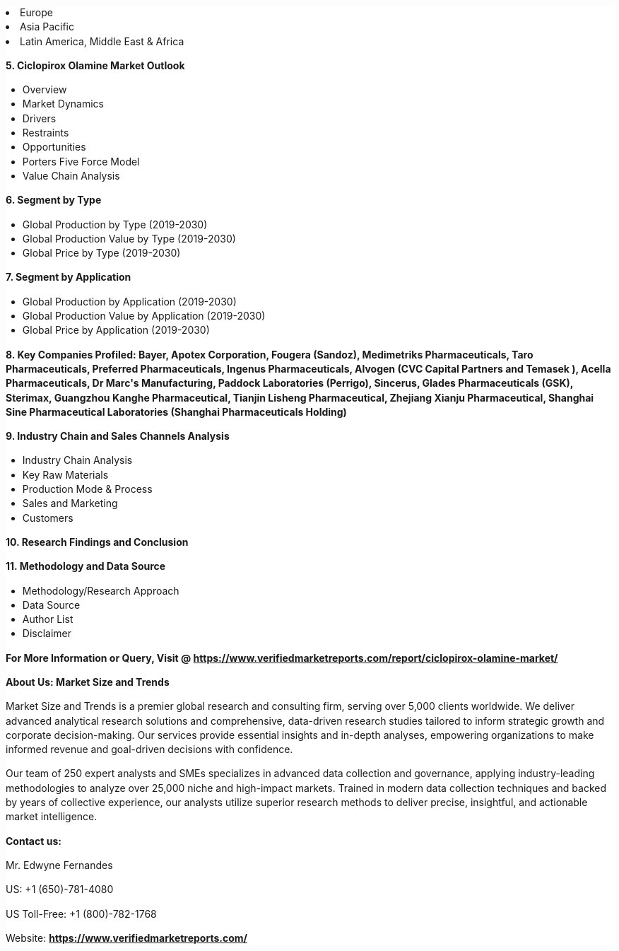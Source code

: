 <li>Europe</li> <li>Asia Pacific</li> <li>Latin America, Middle East &amp; Africa</li></ul><p><strong>5. Ciclopirox Olamine Market Outlook</strong></p><ul><li>Overview</li><li>Market Dynamics</li><li>Drivers</li><li>Restraints</li><li>Opportunities</li><li>Porters Five Force Model</li><li>Value Chain Analysis&nbsp;</li></ul><p><strong>6. Segment by Type</strong></p><ul><li>Global Production by Type (2019-2030)</li><li>Global Production Value by Type (2019-2030)</li><li>Global Price by Type (2019-2030)</li></ul><p><strong>7. Segment by Application</strong></p><ul><li>Global Production by Application (2019-2030)</li><li>Global Production Value by Application (2019-2030)</li><li>Global Price by Application (2019-2030)</li></ul><p><strong>8. Key Companies Profiled: Bayer, Apotex Corporation, Fougera (Sandoz), Medimetriks Pharmaceuticals, Taro Pharmaceuticals, Preferred Pharmaceuticals, Ingenus Pharmaceuticals, Alvogen (CVC Capital Partners and Temasek ), Acella Pharmaceuticals, Dr Marc's Manufacturing, Paddock Laboratories (Perrigo), Sincerus, Glades Pharmaceuticals (GSK), Sterimax, Guangzhou Kanghe Pharmaceutical, Tianjin Lisheng Pharmaceutical, Zhejiang Xianju Pharmaceutical, Shanghai Sine Pharmaceutical Laboratories (Shanghai Pharmaceuticals Holding)</strong></p><p><strong>9. Industry Chain and Sales Channels Analysis</strong></p><ul><li>Industry Chain Analysis</li><li>Key Raw Materials</li><li>Production Mode &amp; Process</li><li>Sales and Marketing</li><li>Customers</li></ul><p><strong>10. Research Findings and Conclusion</strong></p><p><strong>11. Methodology and Data Source</strong></p><ul><li>Methodology/Research Approach</li><li>Data Source</li><li>Author List</li><li>Disclaimer</li></ul></p><p><strong>For More Information or Query, Visit @ <a href="https://www.verifiedmarketreports.com/report/ciclopirox-olamine-market/">https://www.verifiedmarketreports.com/report/ciclopirox-olamine-market/</a></strong></p><p><strong>About Us: Market Size and Trends</strong></p><p>Market Size and Trends is a premier global research and consulting firm, serving over 5,000 clients worldwide. We deliver advanced analytical research solutions and comprehensive, data-driven research studies tailored to inform strategic growth and corporate decision-making. Our services provide essential insights and in-depth analyses, empowering organizations to make informed revenue and goal-driven decisions with confidence.</p><p>Our team of 250 expert analysts and SMEs specializes in advanced data collection and governance, applying industry-leading methodologies to analyze over 25,000 niche and high-impact markets. Trained in modern data collection techniques and backed by years of collective experience, our analysts utilize superior research methods to deliver precise, insightful, and actionable market intelligence.</p><p><strong>Contact us:</strong></p><p>Mr. Edwyne Fernandes</p><p>US: +1 (650)-781-4080</p><p>US Toll-Free: +1 (800)-782-1768</p><p>Website: <strong><a href="https://www.verifiedmarketreports.com/">https://www.verifiedmarketreports.com/</a></strong></p>
